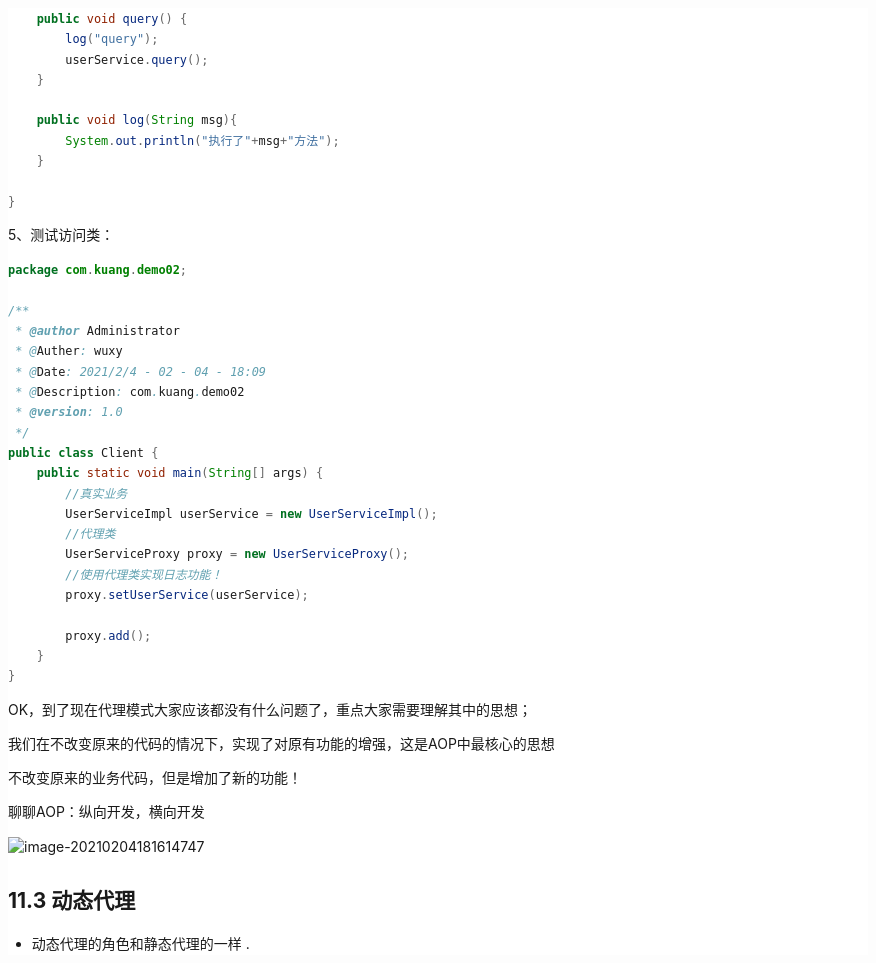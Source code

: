 ```java
    public void query() {
        log("query");
        userService.query();
    }

    public void log(String msg){
        System.out.println("执行了"+msg+"方法");
    }

}

```

5、测试访问类：

```java
package com.kuang.demo02;

/**
 * @author Administrator
 * @Auther: wuxy
 * @Date: 2021/2/4 - 02 - 04 - 18:09
 * @Description: com.kuang.demo02
 * @version: 1.0
 */
public class Client {
    public static void main(String[] args) {
        //真实业务
        UserServiceImpl userService = new UserServiceImpl();
        //代理类
        UserServiceProxy proxy = new UserServiceProxy();
        //使用代理类实现日志功能！
        proxy.setUserService(userService);

        proxy.add();
    }
}

```

OK，到了现在代理模式大家应该都没有什么问题了，重点大家需要理解其中的思想；

我们在不改变原来的代码的情况下，实现了对原有功能的增强，这是AOP中最核心的思想

不改变原来的业务代码，但是增加了新的功能！

聊聊AOP：纵向开发，横向开发

![image-20210204181614747](https://typora-wenjiuzhou.oss-cn-beijing.aliyuncs.com/20210204181615.png)

## 11.3 动态代理

- 动态代理的角色和静态代理的一样 .
